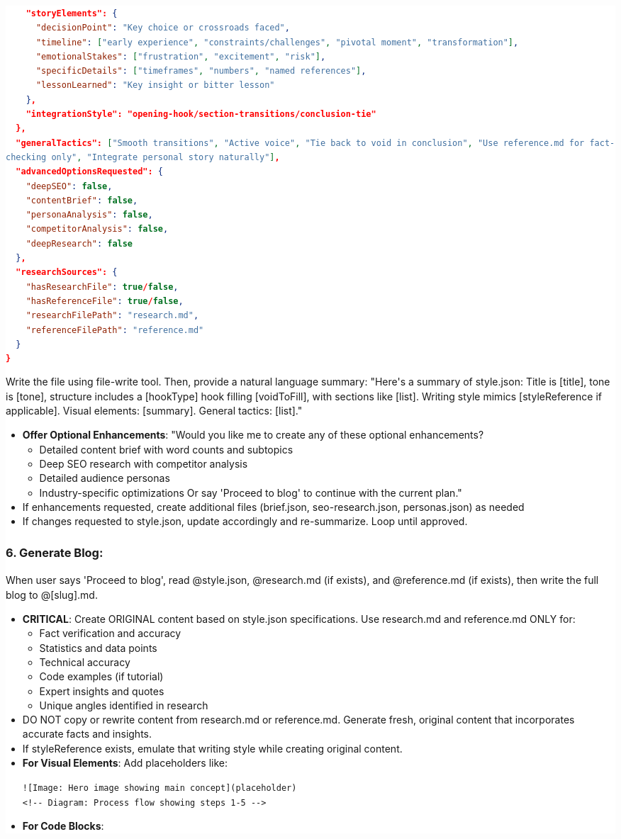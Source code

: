 ```json
    "storyElements": {
      "decisionPoint": "Key choice or crossroads faced",
      "timeline": ["early experience", "constraints/challenges", "pivotal moment", "transformation"],
      "emotionalStakes": ["frustration", "excitement", "risk"],
      "specificDetails": ["timeframes", "numbers", "named references"],
      "lessonLearned": "Key insight or bitter lesson"
    },
    "integrationStyle": "opening-hook/section-transitions/conclusion-tie"
  },
  "generalTactics": ["Smooth transitions", "Active voice", "Tie back to void in conclusion", "Use reference.md for fact-checking only", "Integrate personal story naturally"],
  "advancedOptionsRequested": {
    "deepSEO": false,
    "contentBrief": false,
    "personaAnalysis": false,
    "competitorAnalysis": false,
    "deepResearch": false
  },
  "researchSources": {
    "hasResearchFile": true/false,
    "hasReferenceFile": true/false,
    "researchFilePath": "research.md",
    "referenceFilePath": "reference.md"
  }
}
```

Write the file using file-write tool. Then, provide a natural language summary: "Here's a summary of style.json: Title is [title], tone is [tone], structure includes a [hookType] hook filling [voidToFill], with sections like [list]. Writing style mimics [styleReference if applicable]. Visual elements: [summary]. General tactics: [list]."

- **Offer Optional Enhancements**: "Would you like me to create any of these optional enhancements?
  - Detailed content brief with word counts and subtopics
  - Deep SEO research with competitor analysis
  - Detailed audience personas
  - Industry-specific optimizations
    Or say 'Proceed to blog' to continue with the current plan."
- If enhancements requested, create additional files (brief.json, seo-research.json, personas.json) as needed
- If changes requested to style.json, update accordingly and re-summarize. Loop until approved.

### 6. **Generate Blog**:

When user says 'Proceed to blog', read @style.json, @research.md (if exists), and @reference.md (if exists), then write the full blog to @[slug].md.

- **CRITICAL**: Create ORIGINAL content based on style.json specifications. Use research.md and reference.md ONLY for:
  - Fact verification and accuracy
  - Statistics and data points
  - Technical accuracy
  - Code examples (if tutorial)
  - Expert insights and quotes
  - Unique angles identified in research
- DO NOT copy or rewrite content from research.md or reference.md. Generate fresh, original content that incorporates accurate facts and insights.
- If styleReference exists, emulate that writing style while creating original content.
- **For Visual Elements**: Add placeholders like:
  ```
  ![Image: Hero image showing main concept](placeholder)
  <!-- Diagram: Process flow showing steps 1-5 -->
  ```
- **For Code Blocks**: